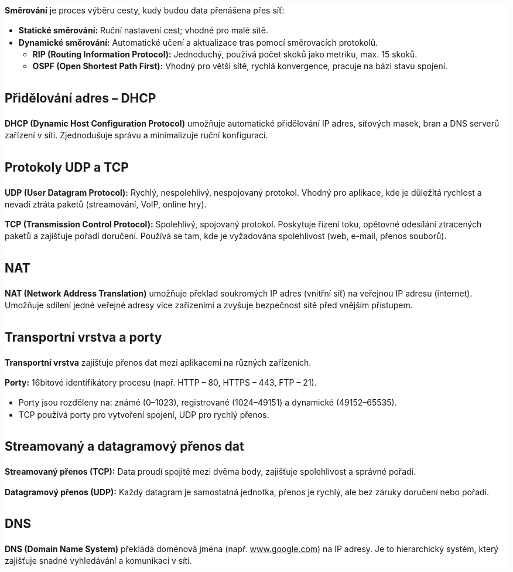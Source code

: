 **Směrování** je proces výběru cesty, kudy budou data přenášena přes síť:

- **Statické směrování:** Ruční nastavení cest; vhodné pro malé sítě.
- **Dynamické směrování:** Automatické učení a aktualizace tras pomocí směrovacích protokolů.
    - **RIP (Routing Information Protocol):** Jednoduchý, používá počet skoků jako metriku, max. 15 skoků.
    - **OSPF (Open Shortest Path First):** Vhodný pro větší sítě, rychlá konvergence, pracuje na bázi stavu spojení.

## Přidělování adres – DHCP

**DHCP (Dynamic Host Configuration Protocol)** umožňuje automatické přidělování IP adres, síťových masek, bran a DNS serverů zařízení v síti. Zjednodušuje správu a minimalizuje ruční konfiguraci.

## Protokoly UDP a TCP

**UDP (User Datagram Protocol):** Rychlý, nespolehlivý, nespojovaný protokol. Vhodný pro aplikace, kde je důležitá rychlost a nevadí ztráta paketů (streamování, VoIP, online hry).

**TCP (Transmission Control Protocol):** Spolehlivý, spojovaný protokol. Poskytuje řízení toku, opětovné odesílání ztracených paketů a zajišťuje pořadí doručení. Používá se tam, kde je vyžadována spolehlivost (web, e-mail, přenos souborů).
  





## NAT

**NAT (Network Address Translation)** umožňuje překlad soukromých IP adres (vnitřní síť) na veřejnou IP adresu (internet). Umožňuje sdílení jedné veřejné adresy více zařízeními a zvyšuje bezpečnost sítě před vnějším přístupem.

## Transportní vrstva a porty

**Transportní vrstva** zajišťuje přenos dat mezi aplikacemi na různých zařízeních.

**Porty:** 16bitové identifikátory procesu (např. HTTP – 80, HTTPS – 443, FTP – 21).

- Porty jsou rozděleny na: známé (0–1023), registrované (1024–49151) a dynamické (49152–65535).
- TCP používá porty pro vytvoření spojení, UDP pro rychlý přenos.

## Streamovaný a datagramový přenos dat

**Streamovaný přenos (TCP):** Data proudí spojitě mezi dvěma body, zajišťuje spolehlivost a správné pořadí.

**Datagramový přenos (UDP):** Každý datagram je samostatná jednotka, přenos je rychlý, ale bez záruky doručení nebo pořadí.

## DNS

**DNS (Domain Name System)** překládá doménová jména (např. www.google.com) na IP adresy. Je to hierarchický systém, který zajišťuje snadné vyhledávání a komunikaci v síti.
